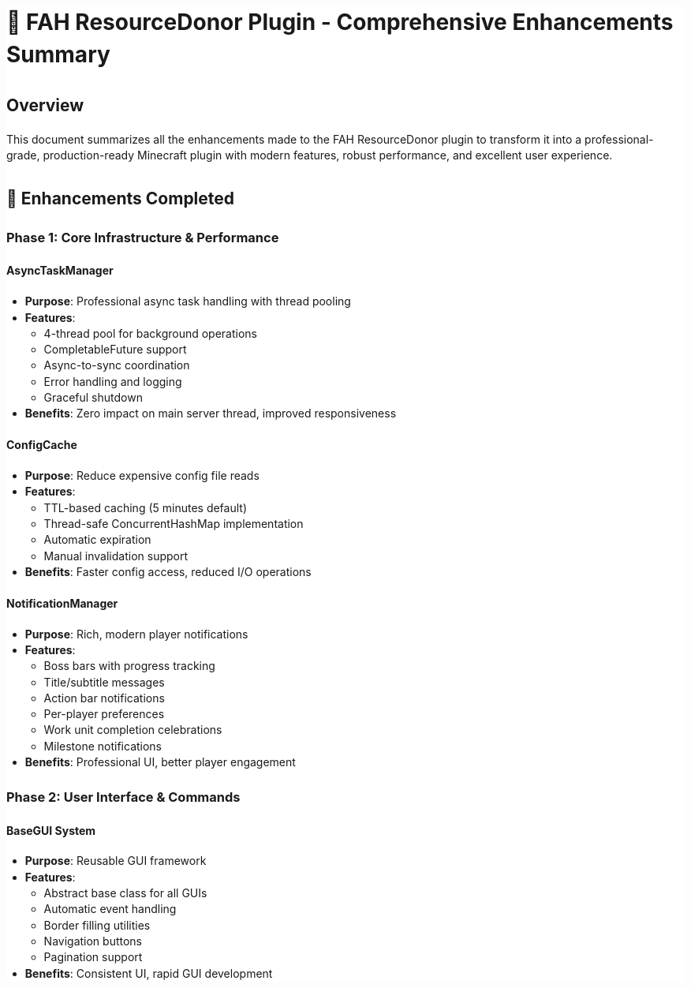 # 🎉 FAH ResourceDonor Plugin - Comprehensive Enhancements Summary

## Overview

This document summarizes all the enhancements made to the FAH ResourceDonor plugin to transform it into a professional-grade, production-ready Minecraft plugin with modern features, robust performance, and excellent user experience.

## 🚀 Enhancements Completed

### Phase 1: Core Infrastructure & Performance

#### AsyncTaskManager
- **Purpose**: Professional async task handling with thread pooling
- **Features**:
  - 4-thread pool for background operations
  - CompletableFuture support
  - Async-to-sync coordination
  - Error handling and logging
  - Graceful shutdown
- **Benefits**: Zero impact on main server thread, improved responsiveness

#### ConfigCache
- **Purpose**: Reduce expensive config file reads
- **Features**:
  - TTL-based caching (5 minutes default)
  - Thread-safe ConcurrentHashMap implementation
  - Automatic expiration
  - Manual invalidation support
- **Benefits**: Faster config access, reduced I/O operations

#### NotificationManager
- **Purpose**: Rich, modern player notifications
- **Features**:
  - Boss bars with progress tracking
  - Title/subtitle messages
  - Action bar notifications
  - Per-player preferences
  - Work unit completion celebrations
  - Milestone notifications
- **Benefits**: Professional UI, better player engagement

### Phase 2: User Interface & Commands

#### BaseGUI System
- **Purpose**: Reusable GUI framework
- **Features**:
  - Abstract base class for all GUIs
  - Automatic event handling
  - Border filling utilities
  - Navigation buttons
  - Pagination support
- **Benefits**: Consistent UI, rapid GUI development
